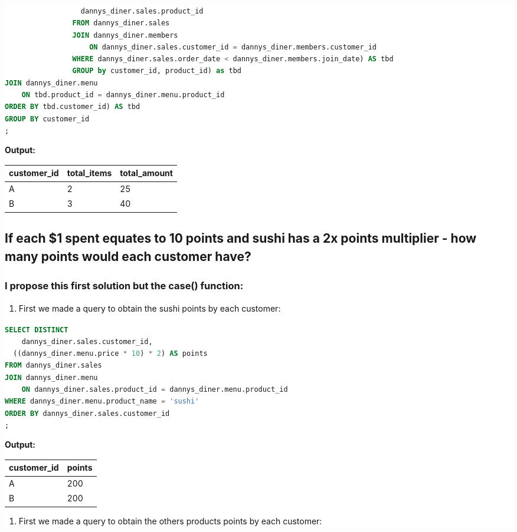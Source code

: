 ```sql
			      dannys_diner.sales.product_id
			    FROM dannys_diner.sales
			    JOIN dannys_diner.members
				    ON dannys_diner.sales.customer_id = dannys_diner.members.customer_id
			    WHERE dannys_diner.sales.order_date < dannys_diner.members.join_date) AS tbd
			    GROUP by customer_id, product_id) as tbd
JOIN dannys_diner.menu
	ON tbd.product_id = dannys_diner.menu.product_id
ORDER BY tbd.customer_id) AS tbd
GROUP BY customer_id
;
```

**Output:**

| customer_id | total_items | total_amount |
| --- | --- | --- |
| A | 2 | 25 |
| B | 3 | 40 |

## If each $1 spent equates to 10 points and sushi has a 2x points multiplier - how many points would each customer have?

### ********************************************************I propose this first solution but the case() function:********************************************************

1. First we made a query to obtain the sushi points by each customer:

```sql
SELECT DISTINCT
	dannys_diner.sales.customer_id,
  ((dannys_diner.menu.price * 10) * 2) AS points 
FROM dannys_diner.sales
JOIN dannys_diner.menu
	ON dannys_diner.sales.product_id = dannys_diner.menu.product_id
WHERE dannys_diner.menu.product_name = 'sushi'
ORDER BY dannys_diner.sales.customer_id
;
```

**Output:**

| customer_id | points |
| --- | --- |
| A | 200 |
| B | 200 |
1. First we made a query to obtain the others products points by each customer:
